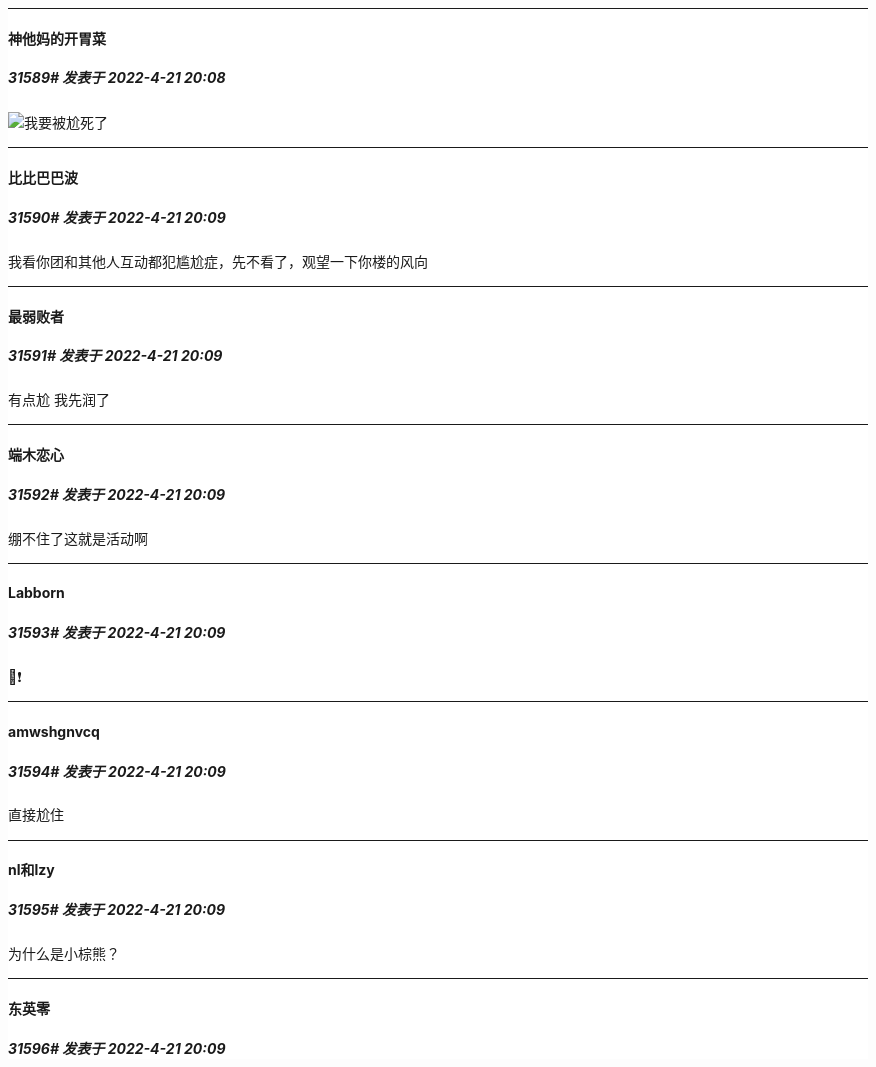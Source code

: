 *****

####  神他妈的开胃菜  
##### 31589#       发表于 2022-4-21 20:08

<img src="https://static.saraba1st.com/image/smiley/face2017/125.png" referrerpolicy="no-referrer">我要被尬死了

*****

####  比比巴巴波  
##### 31590#       发表于 2022-4-21 20:09

我看你团和其他人互动都犯尴尬症，先不看了，观望一下你楼的风向



*****

####  最弱败者  
##### 31591#       发表于 2022-4-21 20:09

有点尬 我先润了

*****

####  端木恋心  
##### 31592#       发表于 2022-4-21 20:09

绷不住了这就是活动啊

*****

####  Labborn  
##### 31593#       发表于 2022-4-21 20:09

🐻❗️

*****

####  amwshgnvcq  
##### 31594#       发表于 2022-4-21 20:09

直接尬住

*****

####  nl和lzy  
##### 31595#       发表于 2022-4-21 20:09

为什么是小棕熊？

*****

####  东英零  
##### 31596#       发表于 2022-4-21 20:09
